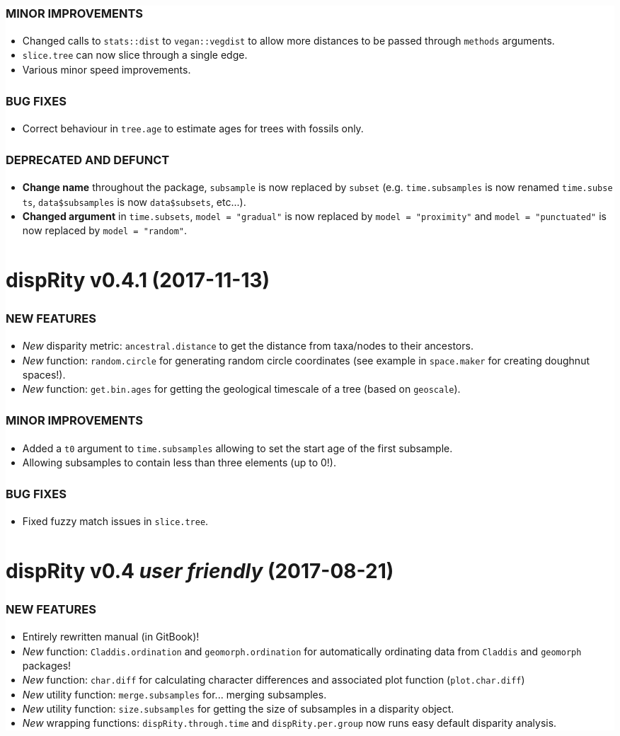 ### MINOR IMPROVEMENTS

  * Changed calls to `stats::dist` to `vegan::vegdist` to allow more distances to be passed through `methods` arguments.
  * `slice.tree` can now slice through a single edge.
  * Various minor speed improvements.

### BUG FIXES

  * Correct behaviour in `tree.age` to estimate ages for trees with fossils only.

### DEPRECATED AND DEFUNCT

  * **Change name** throughout the package, `subsample` is now replaced by `subset` (e.g. `time.subsamples` is now renamed `time.subsets`, `data$subsamples` is now `data$subsets`, etc...).
  * **Changed argument** in `time.subsets`, `model = "gradual"` is now replaced by `model = "proximity"` and `model = "punctuated"` is now replaced by `model = "random"`.
  
  
dispRity v0.4.1 (2017-11-13)
=========================

### NEW FEATURES

  * *New* disparity metric: `ancestral.distance` to get the distance from taxa/nodes to their ancestors.
  * *New* function: `random.circle` for generating random circle coordinates (see example in `space.maker` for creating doughnut spaces!).
  * *New* function: `get.bin.ages` for getting the geological timescale of a tree (based on `geoscale`).

### MINOR IMPROVEMENTS

  * Added a `t0` argument to `time.subsamples` allowing to set the start age of the first subsample.
  * Allowing subsamples to contain less than three elements (up to 0!).

### BUG FIXES

  * Fixed fuzzy match issues in `slice.tree`.


dispRity v0.4 *user friendly* (2017-08-21)
=========================

### NEW FEATURES

  * Entirely rewritten manual (in GitBook)!
  * *New* function: `Claddis.ordination` and `geomorph.ordination` for automatically ordinating data from `Claddis` and `geomorph` packages!
  * *New* function: `char.diff` for calculating character differences and associated plot function (`plot.char.diff`)
  * *New* utility function: `merge.subsamples` for... merging subsamples.
  * *New* utility function: `size.subsamples` for getting the size of subsamples in a disparity object.
  * *New* wrapping functions: `dispRity.through.time` and `dispRity.per.group` now runs easy default disparity analysis.
